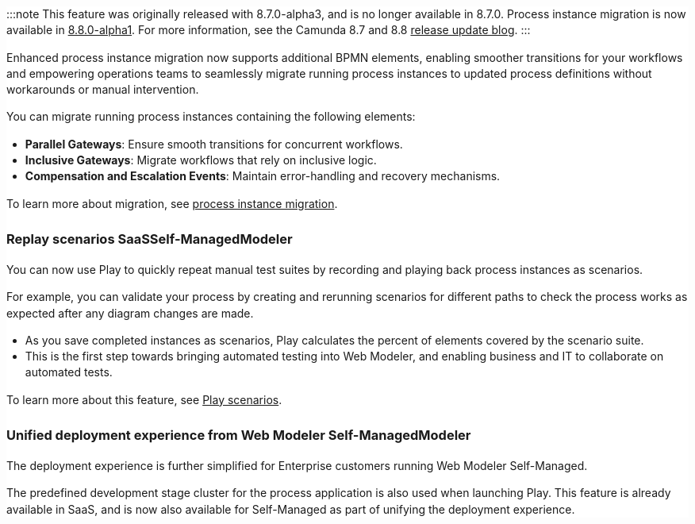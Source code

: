 :::note
This feature was originally released with 8.7.0-alpha3, and is no longer available in 8.7.0. Process instance migration is now available in [8.8.0-alpha1](/reference/release-notes/880.md#process-instance-migration-saasself-managedzeebe). For more information, see the Camunda 8.7 and 8.8 [release update blog](https://camunda.com/blog/2025/01/camunda-87-88-release-update/).
:::

Enhanced process instance migration now supports additional BPMN elements, enabling smoother transitions for your workflows and empowering operations teams to seamlessly migrate running process instances to updated process definitions without workarounds or manual intervention.

You can migrate running process instances containing the following elements:

- **Parallel Gateways**: Ensure smooth transitions for concurrent workflows.
- **Inclusive Gateways**: Migrate workflows that rely on inclusive logic.
- **Compensation and Escalation Events**: Maintain error-handling and recovery mechanisms.

To learn more about migration, see [process instance migration](/components/concepts/process-instance-migration.md).



### Replay scenarios <span class="badge badge--long" title="This feature affects SaaS">SaaS</span><span class="badge badge--long" title="This feature affects Self-Managed">Self-Managed</span><span class="badge badge--medium" title="This feature affects Modeler">Modeler</span>

You can now use Play to quickly repeat manual test suites by recording and playing back process instances as scenarios.

For example, you can validate your process by creating and rerunning scenarios for different paths to check the process works as expected after any diagram changes are made.

- As you save completed instances as scenarios, Play calculates the percent of elements covered by the scenario suite.
- This is the first step towards bringing automated testing into Web Modeler, and enabling business and IT to collaborate on automated tests.

To learn more about this feature, see [Play scenarios](/components/modeler/web-modeler/play-your-process.md#scenarios).



### Unified deployment experience from Web Modeler <span class="badge badge--long" title="This feature affects Self-Managed">Self-Managed</span><span class="badge badge--medium" title="This feature affects Modeler">Modeler</span>

The deployment experience is further simplified for Enterprise customers running Web Modeler Self-Managed.

The predefined development stage cluster for the process application is also used when launching Play. This feature is already available in SaaS, and is now also available for Self-Managed as part of unifying the deployment experience.


